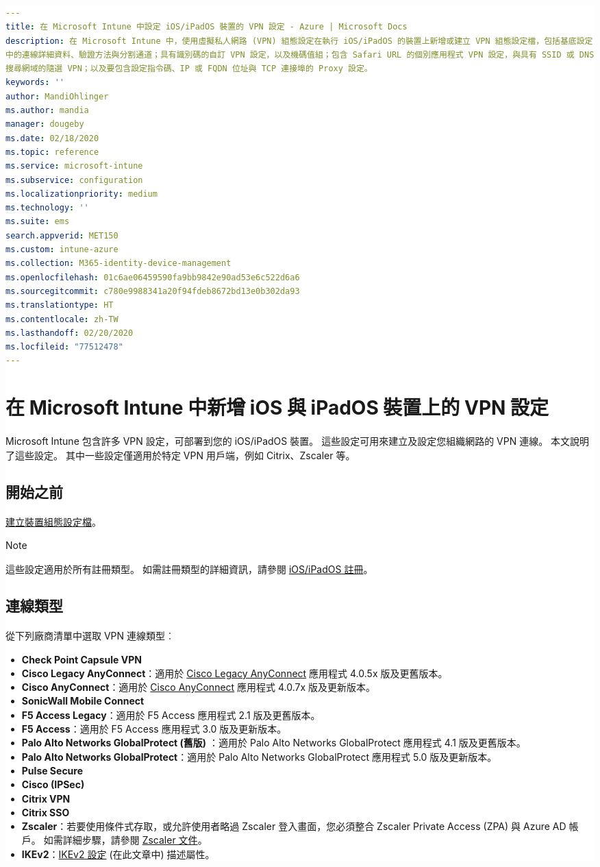 ```yaml
---
title: 在 Microsoft Intune 中設定 iOS/iPadOS 裝置的 VPN 設定 - Azure | Microsoft Docs
description: 在 Microsoft Intune 中，使用虛擬私人網路 (VPN) 組態設定在執行 iOS/iPadOS 的裝置上新增或建立 VPN 組態設定檔，包括基底設定中的連線詳細資料、驗證方法與分割通道；具有識別碼的自訂 VPN 設定，以及機碼值組；包含 Safari URL 的個別應用程式 VPN 設定，與具有 SSID 或 DNS 搜尋網域的隨選 VPN；以及要包含設定指令碼、IP 或 FQDN 位址與 TCP 連接埠的 Proxy 設定。
keywords: ''
author: MandiOhlinger
ms.author: mandia
manager: dougeby
ms.date: 02/18/2020
ms.topic: reference
ms.service: microsoft-intune
ms.subservice: configuration
ms.localizationpriority: medium
ms.technology: ''
ms.suite: ems
search.appverid: MET150
ms.custom: intune-azure
ms.collection: M365-identity-device-management
ms.openlocfilehash: 01c6ae06459590fa9bb9842e90ad53e6c522d6a6
ms.sourcegitcommit: c780e9988341a20f94fdeb8672bd13e0b302da93
ms.translationtype: HT
ms.contentlocale: zh-TW
ms.lasthandoff: 02/20/2020
ms.locfileid: "77512478"
---
```

# <a name="add-vpn-settings-on-ios-and-ipados-devices-in-microsoft-intune"></a>在 Microsoft Intune 中新增 iOS 與 iPadOS 裝置上的 VPN 設定

Microsoft Intune 包含許多 VPN 設定，可部署到您的 iOS/iPadOS 裝置。 這些設定可用來建立及設定您組織網路的 VPN 連線。 本文說明了這些設定。 其中一些設定僅適用於特定 VPN 用戶端，例如 Citrix、Zscaler 等。

## <a name="before-you-begin"></a>開始之前

[建立裝置組態設定檔](vpn-settings-configure.md)。

> [!NOTE]
> 這些設定適用於所有註冊類型。 如需註冊類型的詳細資訊，請參閱 [iOS/iPadOS 註冊](../enrollment/ios-enroll.md)。

## <a name="connection-type"></a>連線類型

從下列廠商清單中選取 VPN 連線類型︰

- **Check Point Capsule VPN**
- **Cisco Legacy AnyConnect**：適用於 [Cisco Legacy AnyConnect](https://itunes.apple.com/app/cisco-legacy-anyconnect/id392790924) 應用程式 4.0.5x 版及更舊版本。
- **Cisco AnyConnect**：適用於 [Cisco AnyConnect](https://itunes.apple.com/app/cisco-anyconnect/id1135064690) 應用程式 4.0.7x 版及更新版本。
- **SonicWall Mobile Connect**
- **F5 Access Legacy**：適用於 F5 Access 應用程式 2.1 版及更舊版本。
- **F5 Access**：適用於 F5 Access 應用程式 3.0 版及更新版本。
- **Palo Alto Networks GlobalProtect (舊版)** ：適用於 Palo Alto Networks GlobalProtect 應用程式 4.1 版及更舊版本。
- **Palo Alto Networks GlobalProtect**：適用於 Palo Alto Networks GlobalProtect 應用程式 5.0 版及更新版本。
- **Pulse Secure**
- **Cisco (IPSec)**
- **Citrix VPN**
- **Citrix SSO**
- **Zscaler**：若要使用條件式存取，或允許使用者略過 Zscaler 登入畫面，您必須整合 Zscaler Private Access (ZPA) 與 Azure AD 帳戶。 如需詳細步驟，請參閱 [Zscaler 文件](https://help.zscaler.com/zpa/configuration-example-microsoft-azure-ad)。 
- **IKEv2**：[IKEv2 設定](#ikev2-settings) (在此文章中) 描述屬性。